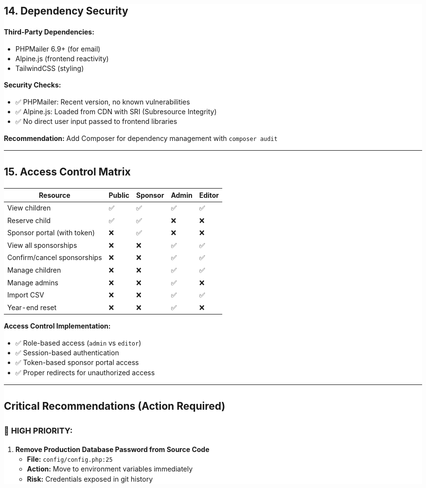 
## 14. Dependency Security

**Third-Party Dependencies:**
- PHPMailer 6.9+ (for email)
- Alpine.js (frontend reactivity)
- TailwindCSS (styling)

**Security Checks:**
- ✅ PHPMailer: Recent version, no known vulnerabilities
- ✅ Alpine.js: Loaded from CDN with SRI (Subresource Integrity)
- ✅ No direct user input passed to frontend libraries

**Recommendation:** Add Composer for dependency management with `composer audit`

---

## 15. Access Control Matrix

| Resource | Public | Sponsor | Admin | Editor |
|----------|--------|---------|-------|--------|
| View children | ✅ | ✅ | ✅ | ✅ |
| Reserve child | ✅ | ✅ | ❌ | ❌ |
| Sponsor portal (with token) | ❌ | ✅ | ❌ | ❌ |
| View all sponsorships | ❌ | ❌ | ✅ | ✅ |
| Confirm/cancel sponsorships | ❌ | ❌ | ✅ | ✅ |
| Manage children | ❌ | ❌ | ✅ | ✅ |
| Manage admins | ❌ | ❌ | ✅ | ❌ |
| Import CSV | ❌ | ❌ | ✅ | ✅ |
| Year-end reset | ❌ | ❌ | ✅ | ❌ |

**Access Control Implementation:**
- ✅ Role-based access (`admin` vs `editor`)
- ✅ Session-based authentication
- ✅ Token-based sponsor portal access
- ✅ Proper redirects for unauthorized access

---

## Critical Recommendations (Action Required)

### 🚨 **HIGH PRIORITY:**

1. **Remove Production Database Password from Source Code**
   - **File:** `config/config.php:25`
   - **Action:** Move to environment variables immediately
   - **Risk:** Credentials exposed in git history
